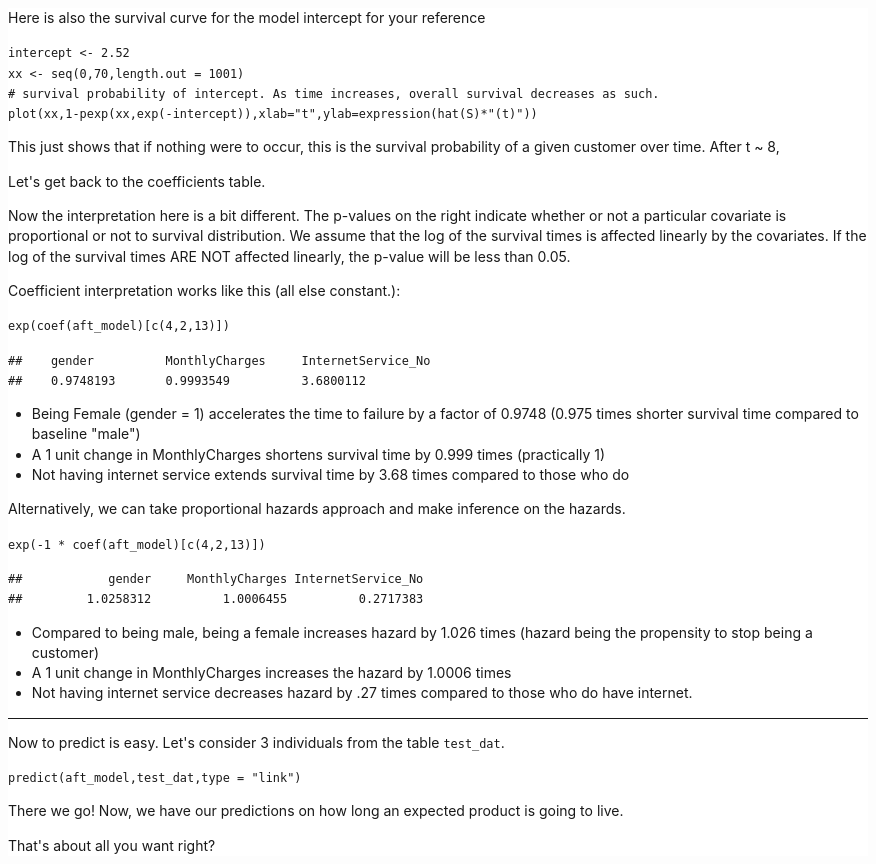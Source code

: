 Here is also the survival curve for the model intercept for your reference

```{r}
intercept <- 2.52
xx <- seq(0,70,length.out = 1001)
# survival probability of intercept. As time increases, overall survival decreases as such.
plot(xx,1-pexp(xx,exp(-intercept)),xlab="t",ylab=expression(hat(S)*"(t)"))
```

This just shows that if nothing were to occur, this is the survival probability of a given customer over time. After t ~ 8, 


Let's get back to the coefficients table.

Now the interpretation here is a bit different. The p-values on the right indicate whether or not a particular covariate is proportional or not to survival distribution. We assume that the log of the survival times is affected linearly by the covariates. If the log of the survival times ARE NOT affected linearly, the p-value will be less than 0.05.

Coefficient interpretation works like this (all else constant.):

```{r}
exp(coef(aft_model)[c(4,2,13)])
```

    ##    gender          MonthlyCharges     InternetService_No 
    ##    0.9748193       0.9993549          3.6800112

- Being Female (gender = 1) accelerates the time to failure by a factor of 0.9748 (0.975 times shorter survival time compared to baseline "male")
- A 1 unit change in MonthlyCharges shortens survival time by 0.999 times (practically 1)
- Not having internet service extends survival time by 3.68 times compared to those who do

Alternatively, we can take proportional hazards approach and make inference on the hazards.

```{r}
exp(-1 * coef(aft_model)[c(4,2,13)])
```

    ##            gender     MonthlyCharges InternetService_No 
    ##         1.0258312          1.0006455          0.2717383

- Compared to being male, being a female increases hazard by 1.026 times (hazard being the propensity to stop being a customer)
- A 1 unit change in MonthlyCharges increases the hazard by 1.0006 times
- Not having internet service decreases hazard by .27 times compared to those who do have internet.

<hr>

Now to predict is easy. Let's consider 3 individuals from the table `test_dat`.

```{r}
predict(aft_model,test_dat,type = "link")
```

There we go! Now, we have our predictions on how long an expected product is going to live.

That's about all you want right? 

